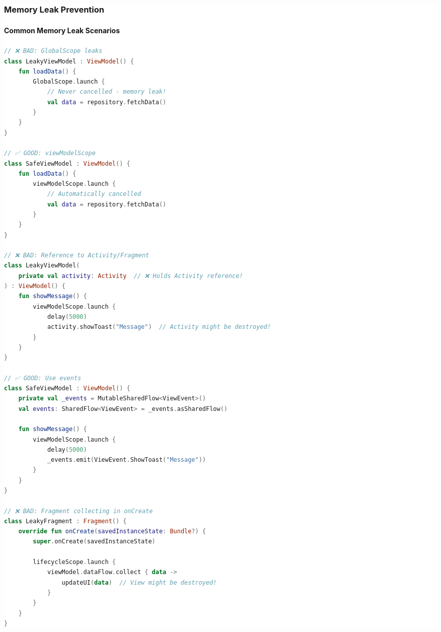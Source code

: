 
### Memory Leak Prevention

#### Common Memory Leak Scenarios

```kotlin
// ❌ BAD: GlobalScope leaks
class LeakyViewModel : ViewModel() {
    fun loadData() {
        GlobalScope.launch {
            // Never cancelled - memory leak!
            val data = repository.fetchData()
        }
    }
}

// ✅ GOOD: viewModelScope
class SafeViewModel : ViewModel() {
    fun loadData() {
        viewModelScope.launch {
            // Automatically cancelled
            val data = repository.fetchData()
        }
    }
}

// ❌ BAD: Reference to Activity/Fragment
class LeakyViewModel(
    private val activity: Activity  // ❌ Holds Activity reference!
) : ViewModel() {
    fun showMessage() {
        viewModelScope.launch {
            delay(5000)
            activity.showToast("Message")  // Activity might be destroyed!
        }
    }
}

// ✅ GOOD: Use events
class SafeViewModel : ViewModel() {
    private val _events = MutableSharedFlow<ViewEvent>()
    val events: SharedFlow<ViewEvent> = _events.asSharedFlow()

    fun showMessage() {
        viewModelScope.launch {
            delay(5000)
            _events.emit(ViewEvent.ShowToast("Message"))
        }
    }
}

// ❌ BAD: Fragment collecting in onCreate
class LeakyFragment : Fragment() {
    override fun onCreate(savedInstanceState: Bundle?) {
        super.onCreate(savedInstanceState)

        lifecycleScope.launch {
            viewModel.dataFlow.collect { data ->
                updateUI(data)  // View might be destroyed!
            }
        }
    }
}

```